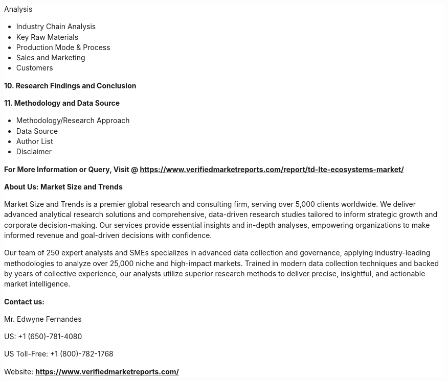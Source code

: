 Analysis</strong></p><ul><li>Industry Chain Analysis</li><li>Key Raw Materials</li><li>Production Mode &amp; Process</li><li>Sales and Marketing</li><li>Customers</li></ul><p><strong>10. Research Findings and Conclusion</strong></p><p><strong>11. Methodology and Data Source</strong></p><ul><li>Methodology/Research Approach</li><li>Data Source</li><li>Author List</li><li>Disclaimer</li></ul></p><p><strong>For More Information or Query, Visit @ <a href="https://www.verifiedmarketreports.com/report/td-lte-ecosystems-market/">https://www.verifiedmarketreports.com/report/td-lte-ecosystems-market/</a></strong></p><p><strong>About Us: Market Size and Trends</strong></p><p>Market Size and Trends is a premier global research and consulting firm, serving over 5,000 clients worldwide. We deliver advanced analytical research solutions and comprehensive, data-driven research studies tailored to inform strategic growth and corporate decision-making. Our services provide essential insights and in-depth analyses, empowering organizations to make informed revenue and goal-driven decisions with confidence.</p><p>Our team of 250 expert analysts and SMEs specializes in advanced data collection and governance, applying industry-leading methodologies to analyze over 25,000 niche and high-impact markets. Trained in modern data collection techniques and backed by years of collective experience, our analysts utilize superior research methods to deliver precise, insightful, and actionable market intelligence.</p><p><strong>Contact us:</strong></p><p>Mr. Edwyne Fernandes</p><p>US: +1 (650)-781-4080</p><p>US Toll-Free: +1 (800)-782-1768</p><p>Website: <strong><a href="https://www.verifiedmarketreports.com/">https://www.verifiedmarketreports.com/</a></strong></p>

